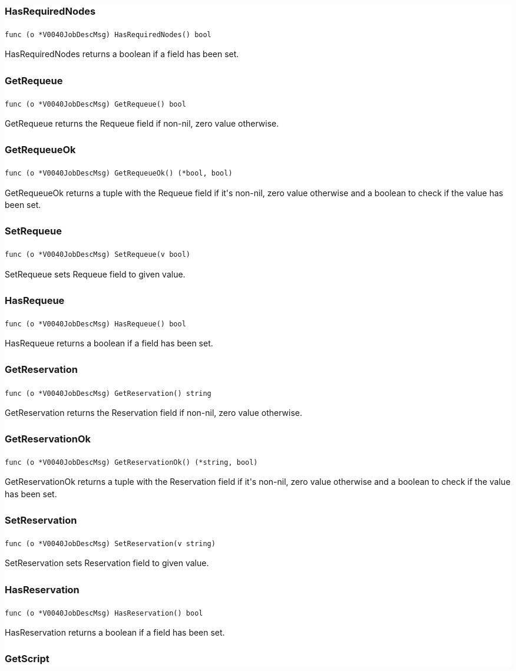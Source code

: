 ### HasRequiredNodes

`func (o *V0040JobDescMsg) HasRequiredNodes() bool`

HasRequiredNodes returns a boolean if a field has been set.

### GetRequeue

`func (o *V0040JobDescMsg) GetRequeue() bool`

GetRequeue returns the Requeue field if non-nil, zero value otherwise.

### GetRequeueOk

`func (o *V0040JobDescMsg) GetRequeueOk() (*bool, bool)`

GetRequeueOk returns a tuple with the Requeue field if it's non-nil, zero value otherwise
and a boolean to check if the value has been set.

### SetRequeue

`func (o *V0040JobDescMsg) SetRequeue(v bool)`

SetRequeue sets Requeue field to given value.

### HasRequeue

`func (o *V0040JobDescMsg) HasRequeue() bool`

HasRequeue returns a boolean if a field has been set.

### GetReservation

`func (o *V0040JobDescMsg) GetReservation() string`

GetReservation returns the Reservation field if non-nil, zero value otherwise.

### GetReservationOk

`func (o *V0040JobDescMsg) GetReservationOk() (*string, bool)`

GetReservationOk returns a tuple with the Reservation field if it's non-nil, zero value otherwise
and a boolean to check if the value has been set.

### SetReservation

`func (o *V0040JobDescMsg) SetReservation(v string)`

SetReservation sets Reservation field to given value.

### HasReservation

`func (o *V0040JobDescMsg) HasReservation() bool`

HasReservation returns a boolean if a field has been set.

### GetScript
